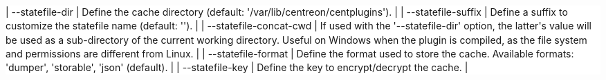 | --statefile-dir                            |   Define the cache directory (default: '/var/lib/centreon/centplugins').                                                                                                                                                                                                                                                                                                                                                                                                                                                                                                                                                                                                                                                                                                                                                                                                                                                                                                                   |
| --statefile-suffix                         |   Define a suffix to customize the statefile name (default: '').                                                                                                                                                                                                                                                                                                                                                                                                                                                                                                                                                                                                                                                                                                                                                                                                                                                                                                                           |
| --statefile-concat-cwd                     |   If used with the '--statefile-dir' option, the latter's value will be used as a sub-directory of the current working directory. Useful on Windows when the plugin is compiled, as the file system and permissions are different from Linux.                                                                                                                                                                                                                                                                                                                                                                                                                                                                                                                                                                                                                                                                                                                                              |
| --statefile-format                         |   Define the format used to store the cache. Available formats: 'dumper', 'storable', 'json' (default).                                                                                                                                                                                                                                                                                                                                                                                                                                                                                                                                                                                                                                                                                                                                                                                                                                                                                    |
| --statefile-key                            |   Define the key to encrypt/decrypt the cache.                                                                                                                                                                                                                                                                                                                                                                                                                                                                                                                                                                                                                                                                                                                                                                                                                                                                                                                                             |